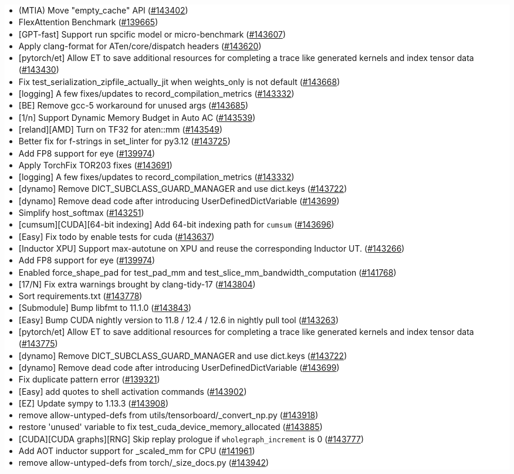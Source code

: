 - (MTIA) Move "empty_cache" API ([#143402](https://github.com/pytorch/pytorch/pull/143402))
- FlexAttention Benchmark ([#139665](https://github.com/pytorch/pytorch/pull/139665))
- [GPT-fast] Support run spcific model or micro-benchmark ([#143607](https://github.com/pytorch/pytorch/pull/143607))
- Apply clang-format for ATen/core/dispatch headers ([#143620](https://github.com/pytorch/pytorch/pull/143620))
- [pytorch/et] Allow ET to save additional resources for completing a trace like generated kernels and index tensor data ([#143430](https://github.com/pytorch/pytorch/pull/143430))
- Fix test_serialization_zipfile_actually_jit when weights_only is not default ([#143668](https://github.com/pytorch/pytorch/pull/143668))
- [logging] A few fixes/updates to record_compilation_metrics ([#143332](https://github.com/pytorch/pytorch/pull/143332))
- [BE] Remove gcc-5 workaround for unused args ([#143685](https://github.com/pytorch/pytorch/pull/143685))
- [1/n] Support Dynamic Memory Budget in Auto AC ([#143539](https://github.com/pytorch/pytorch/pull/143539))
- [reland][AMD] Turn on TF32 for aten::mm ([#143549](https://github.com/pytorch/pytorch/pull/143549))
- Better fix for f-strings in set_linter for py3.12 ([#143725](https://github.com/pytorch/pytorch/pull/143725))
- Add FP8 support for eye ([#139974](https://github.com/pytorch/pytorch/pull/139974))
- Apply TorchFix TOR203 fixes ([#143691](https://github.com/pytorch/pytorch/pull/143691))
- [logging] A few fixes/updates to record_compilation_metrics ([#143332](https://github.com/pytorch/pytorch/pull/143332))
- [dynamo] Remove DICT_SUBCLASS_GUARD_MANAGER and use dict.keys ([#143722](https://github.com/pytorch/pytorch/pull/143722))
- [dynamo] Remove dead code after introducing UserDefinedDictVariable ([#143699](https://github.com/pytorch/pytorch/pull/143699))
- Simplify host_softmax ([#143251](https://github.com/pytorch/pytorch/pull/143251))
- [cumsum][CUDA][64-bit indexing] Add 64-bit indexing path for `cumsum` ([#143696](https://github.com/pytorch/pytorch/pull/143696))
- [Easy] Fix todo by enable tests for cuda ([#143637](https://github.com/pytorch/pytorch/pull/143637))
- [Inductor XPU] Support max-autotune on XPU and reuse the corresponding Inductor UT. ([#143266](https://github.com/pytorch/pytorch/pull/143266))
- Add FP8 support for eye ([#139974](https://github.com/pytorch/pytorch/pull/139974))
- Enabled force_shape_pad for test_pad_mm and test_slice_mm_bandwidth_computation ([#141768](https://github.com/pytorch/pytorch/pull/141768))
- [17/N] Fix extra warnings brought by clang-tidy-17 ([#143804](https://github.com/pytorch/pytorch/pull/143804))
- Sort requirements.txt ([#143778](https://github.com/pytorch/pytorch/pull/143778))
- [Submodule] Bump libfmt to 11.1.0 ([#143843](https://github.com/pytorch/pytorch/pull/143843))
- [Easy] Bump CUDA nightly version to 11.8 / 12.4 / 12.6 in nightly pull tool ([#143263](https://github.com/pytorch/pytorch/pull/143263))
- [pytorch/et] Allow ET to save additional resources for completing a trace like generated kernels and index tensor data ([#143775](https://github.com/pytorch/pytorch/pull/143775))
- [dynamo] Remove DICT_SUBCLASS_GUARD_MANAGER and use dict.keys ([#143722](https://github.com/pytorch/pytorch/pull/143722))
- [dynamo] Remove dead code after introducing UserDefinedDictVariable ([#143699](https://github.com/pytorch/pytorch/pull/143699))
- Fix duplicate pattern error ([#139321](https://github.com/pytorch/pytorch/pull/139321))
- [Easy] add quotes to shell activation commands ([#143902](https://github.com/pytorch/pytorch/pull/143902))
- [EZ] Update sympy to 1.13.3 ([#143908](https://github.com/pytorch/pytorch/pull/143908))
- remove allow-untyped-defs from utils/tensorboard/_convert_np.py ([#143918](https://github.com/pytorch/pytorch/pull/143918))
- restore 'unused' variable to fix test_cuda_device_memory_allocated ([#143885](https://github.com/pytorch/pytorch/pull/143885))
- [CUDA][CUDA graphs][RNG] Skip replay prologue if `wholegraph_increment` is 0 ([#143777](https://github.com/pytorch/pytorch/pull/143777))
- Add AOT inductor support for _scaled_mm for CPU ([#141961](https://github.com/pytorch/pytorch/pull/141961))
- remove allow-untyped-defs from torch/_size_docs.py ([#143942](https://github.com/pytorch/pytorch/pull/143942))